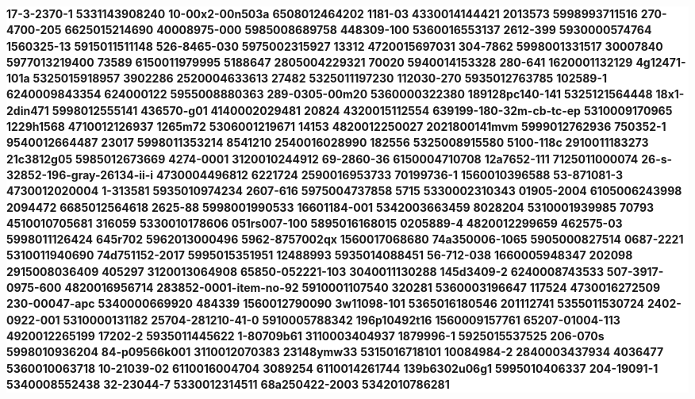 **17-3-2370-1**    **5331143908240**    **10-00x2-00n503a**    **6508012464202**    **1181-03**    **4330014144421**
**2013573**    **5998993711516**    **270-4700-205**    **6625015214690**    **40008975-000**    **5985008689758**
**448309-100**    **5360016553137**    **2612-399**    **5930000574764**    **1560325-13**    **5915011511148**
**526-8465-030**    **5975002315927**    **13312**    **4720015697031**    **304-7862**    **5998001331517**
**30007840**    **5977013219400**    **73589**    **6150011979995**    **5188647**    **2805004229321**
**70020**    **5940014153328**    **280-641**    **1620001132129**    **4g12471-101a**    **5325015918957**
**3902286**    **2520004633613**    **27482**    **5325011197230**    **112030-270**    **5935012763785**
**102589-1**    **6240009843354**    **624000122**    **5955008880363**    **289-0305-00m20**    **5360000322380**
**189128pc140-141**    **5325121564448**    **18x1-2din471**    **5998012555141**    **436570-g01**    **4140002029481**
**20824**    **4320015112554**    **639199-180-32m-cb-tc-ep**    **5310009170965**    **1229h1568**    **4710012126937**
**1265m72**    **5306001219671**    **14153**    **4820012250027**    **2021800141mvm**    **5999012762936**
**750352-1**    **9540012664487**    **23017**    **5998011353214**    **8541210**    **2540016028990**
**182556**    **5325008915580**    **5100-118c**    **2910011183273**    **21c3812g05**    **5985012673669**
**4274-0001**    **3120010244912**    **69-2860-36**    **6150004710708**    **12a7652-111**    **7125011000074**
**26-s-32852-196-gray-26134-ii-i**    **4730004496812**    **6221724**    **2590016953733**    **70199736-1**    **1560010396588**
**53-871081-3**    **4730012020004**    **1-313581**    **5935010974234**    **2607-616**    **5975004737858**
**5715**    **5330002310343**    **01905-2004**    **6105006243998**    **2094472**    **6685012564618**
**2625-88**    **5998001990533**    **16601184-001**    **5342003663459**    **8028204**    **5310001939985**
**70793**    **4510010705681**    **316059**    **5330010178606**    **051rs007-100**    **5895016168015**
**0205889-4**    **4820012299659**    **462575-03**    **5998011126424**    **645r702**    **5962013000496**
**5962-8757002qx**    **1560017068680**    **74a350006-1065**    **5905000827514**    **0687-2221**    **5310011940690**
**74d751152-2017**    **5995015351951**    **12488993**    **5935014088451**    **56-712-038**    **1660005948347**
**202098**    **2915008036409**    **405297**    **3120013064908**    **65850-052221-103**    **3040011130288**
**145d3409-2**    **6240008743533**    **507-3917-0975-600**    **4820016956714**    **283852-0001-item-no-92**    **5910001107540**
**320281**    **5360003196647**    **117524**    **4730016272509**    **230-00047-apc**    **5340000669920**
**484339**    **1560012790090**    **3w11098-101**    **5365016180546**    **201112741**    **5355011530724**
**2402-0922-001**    **5310000131182**    **25704-281210-41-0**    **5910005788342**    **196p10492t16**    **1560009157761**
**65207-01004-113**    **4920012265199**    **17202-2**    **5935011445622**    **1-80709b61**    **3110003404937**
**1879996-1**    **5925015537525**    **206-070s**    **5998010936204**    **84-p09566k001**    **3110012070383**
**23148ymw33**    **5315016718101**    **10084984-2**    **2840003437934**    **4036477**    **5360010063718**
**10-21039-02**    **6110016004704**    **3089254**    **6110014261744**    **139b6302u06g1**    **5995010406337**
**204-19091-1**    **5340008552438**    **32-23044-7**    **5330012314511**    **68a250422-2003**    **5342010786281**